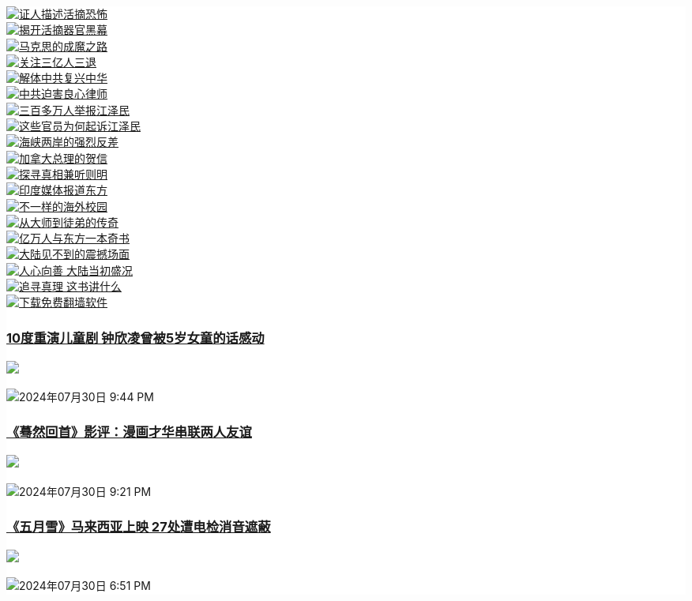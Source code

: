 <a href="https://github.com/1992513/djy/blob/master/gb/16/8/7/n8177641.md?dfh#1" target="_blank"><img  src="https://raw.githubusercontent.com/1992513/djy/master/gb/300/huo-z4.jpg" title="证人描述活摘恐怖"  alt="证人描述活摘恐怖"></a><br><a href="https://github.com/1992513/djy/blob/master/gb/10/4/19/n2881569.md?dfh#1" target="_blank"><img  src="https://raw.githubusercontent.com/1992513/djy/master/gb/300/huo-z1.jpg" title="揭开活摘器官黑幕"  alt="揭开活摘器官黑幕"></a><br><a href="https://github.com/1992513/djy/blob/master/gb/10/11/7/n3077476.md?dfh#1" target="_blank"><img  src="https://raw.githubusercontent.com/1992513/djy/master/gb/300/ma-ks.jpg" title="马克思的成魔之路"  alt="马克思的成魔之路"></a><br><a href="https://github.com/1992513/djy/blob/master/gb/18/5/10/n10381511.md?dfh#1" target="_blank"><img  src="https://raw.githubusercontent.com/1992513/djy/master/gb/300/st1.jpg" title="关注三亿人三退"  alt="关注三亿人三退"></a><br><a href="https://github.com/1992513/djy/blob/master/gb/18/3/21/n10237682.md?dfh#1" target="_blank"><img  src="https://raw.githubusercontent.com/1992513/djy/master/gb/300/jie-t.jpg" title="解体中共复兴中华"  alt="解体中共复兴中华"></a><br><a href="https://github.com/1992513/djy/blob/master/gb/9/2/9/n2422991.md?dfh#1" target="_blank"><img  src="https://raw.githubusercontent.com/1992513/djy/master/gb/300/gao-zs.jpg" title="中共迫害良心律师"  alt="中共迫害良心律师"></a><br><a href="https://github.com/1992513/djy/blob/master/gb/18/12/9/n10900044.md?dfh#1" target="_blank"><img  src="https://raw.githubusercontent.com/1992513/djy/master/gb/300/sj1.jpg" title="三百多万人举报江泽民"  alt="三百多万人举报江泽民"></a><br><a href="https://github.com/1992513/djy/blob/master/gb/18/8/28/n10672014.md?dfh#1" target="_blank"><img  src="https://raw.githubusercontent.com/1992513/djy/master/gb/300/sj2.jpg" title="这些官员为何起诉江泽民"  alt="这些官员为何起诉江泽民"></a><br><a href="https://github.com/1992513/djy/blob/master/gb/8/12/18/n2367165.md?dfh#1" target="_blank"><img  src="https://raw.githubusercontent.com/1992513/djy/master/gb/300/liangan.jpg" title="海峡两岸的强烈反差"  alt="海峡两岸的强烈反差"></a><br><a href="https://github.com/1992513/djy/blob/master/gb/15/12/10/n4593139.md?dfh#1" target="_blank"><img  src="https://raw.githubusercontent.com/1992513/djy/master/gb/300/jia-ndzl.jpg" title="加拿大总理的贺信"  alt="加拿大总理的贺信"></a><br><a href="https://github.com/1992513/djy/blob/master/gb/11/6/17/n3289382.md?dfh#1" target="_blank"><img  src="https://raw.githubusercontent.com/1992513/djy/master/gb/300/xiao-wd.jpg" title="探寻真相兼听则明"  alt="探寻真相兼听则明"></a><br><a href="https://github.com/1992513/djy/blob/master/gb/18/10/27/n10812623.md?dfh#1" target="_blank"><img  src="https://raw.githubusercontent.com/1992513/djy/master/gb/300/yindu.jpg" title="印度媒体报道东方"  alt="印度媒体报道东方"></a><br><a href="https://github.com/1992513/djy/blob/master/gb/18/6/9/n10469652.md?dfh#1" target="_blank"><img  src="https://raw.githubusercontent.com/1992513/djy/master/gb/300/xie-j.jpg" title="不一样的海外校园"  alt="不一样的海外校园"></a><br><a href="https://github.com/1992513/djy/blob/master/gb/7/4/5/n1669415.md?dfh#1" target="_blank"><img  src="https://raw.githubusercontent.com/1992513/djy/master/gb/300/li-up.jpg" title="从大师到徒弟的传奇"  alt="从大师到徒弟的传奇"></a><br><a href="https://github.com/1992513/djy/blob/master/gb/17/5/26/n9191512.md?dfh#1" target="_blank"><img  src="https://raw.githubusercontent.com/1992513/djy/master/gb/300/zfl2.jpg" title="亿万人与东方一本奇书"  alt="亿万人与东方一本奇书"></a><br><a href="https://github.com/1992513/djy/blob/master/gb/13/11/27/n4020290.md?dfh#1" target="_blank"><img  src="https://raw.githubusercontent.com/1992513/djy/master/gb/300/zhen-h.jpg" title="大陆见不到的震撼场面"  alt="大陆见不到的震撼场面"></a><br><a href="https://github.com/1992513/djy/blob/master/gb/15/7/17/n4482910.md?dfh#1" target="_blank"><img  src="https://raw.githubusercontent.com/1992513/djy/master/gb/300/dalu-sk.jpg" title="人心向善 大陆当初盛况"  alt="人心向善 大陆当初盛况"></a><br><a href="https://github.com/1992513/djy/blob/master/gb/19/1/5/n10955468.md?dfh#1" target="_blank"><img  src="https://raw.githubusercontent.com/1992513/djy/master/gb/300/zfl1.jpg" title="追寻真理 这书讲什么"  alt="追寻真理 这书讲什么"></a><br><a href="https://github.com/1992513/www/blob/master/README.md?dfh#1" target="_blank"><img  src="https://raw.githubusercontent.com/1992513/djy/master/gb/300/fq1.jpg" title="下载免费翻墙软件"  alt="下载免费翻墙软件"></a><br></td></tr>
<tr><td><h3><a href="https://github.com/1992513/djy/blob/master/gb/24/7/30/n14301371.md#1" target="_blank">10度重演儿童剧 钟欣凌曾被5岁女童的话感动</a><br></h3><a href="https://github.com/1992513/djy/blob/master/gb/24/7/30/n14301371.md#1" target="_blank"><img width="320" src="https://i.epochtimes.com/assets/uploads/2024/07/id14301405-2407300647061487-300x200.jpg"></a><p><img src="https://www.epochtimes.com/assets/themes/djy/images/time.gif">2024年07月30日 9:44 PM</p></td></tr>
<tr><td><h3><a href="https://github.com/1992513/djy/blob/master/gb/24/7/30/n14301425.md#1" target="_blank">《蓦然回首》影评：漫画才华串联两人友谊</a><br></h3><a href="https://github.com/1992513/djy/blob/master/gb/24/7/30/n14301425.md#1" target="_blank"><img width="320" src="https://i.epochtimes.com/assets/uploads/2024/07/id14301437-9c772e0b54939300bb1a9cf2b3642392-300x150.jpg"></a><p><img src="https://www.epochtimes.com/assets/themes/djy/images/time.gif">2024年07月30日 9:21 PM</p></td></tr>
<tr><td><h3><a href="https://github.com/1992513/djy/blob/master/gb/24/7/30/n14301345.md#1" target="_blank">《五月雪》马来西亚上映 27处遭电检消音遮蔽</a><br></h3><a href="https://github.com/1992513/djy/blob/master/gb/24/7/30/n14301345.md#1" target="_blank"><img width="320" src="https://i.epochtimes.com/assets/uploads/2024/07/id14301347-2407300510001487-300x248.jpg"></a><p><img src="https://www.epochtimes.com/assets/themes/djy/images/time.gif">2024年07月30日 6:51 PM</p></td></tr>